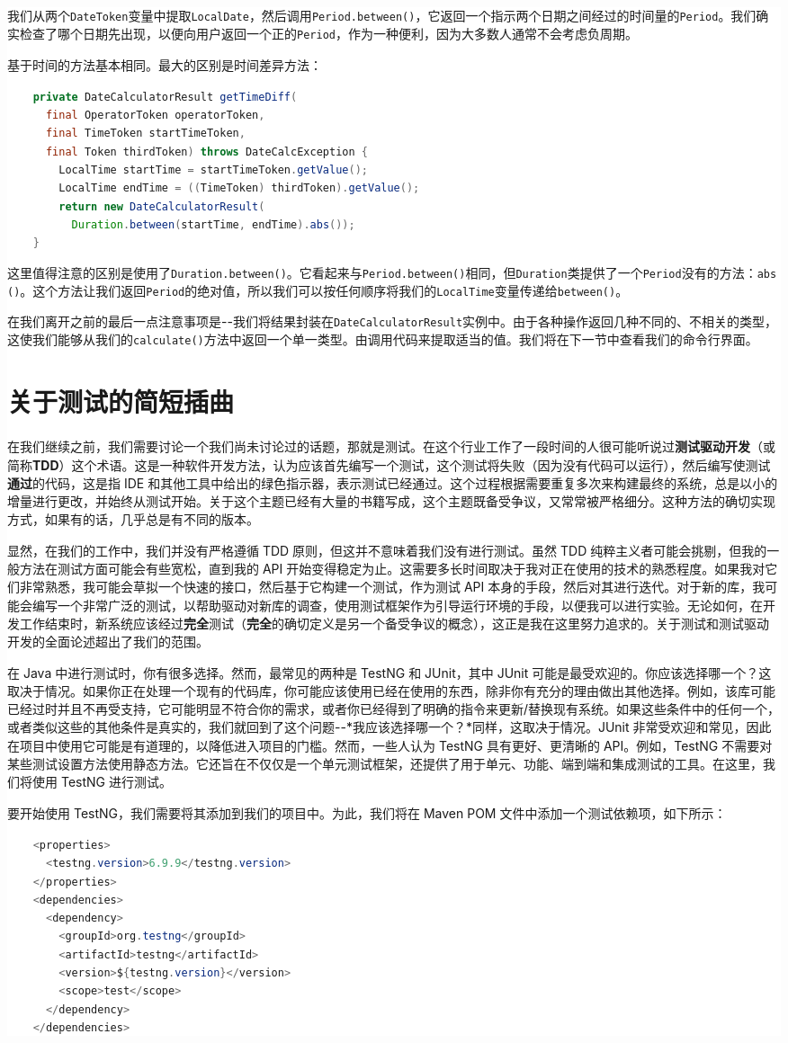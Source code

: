 我们从两个`DateToken`变量中提取`LocalDate`，然后调用`Period.between()`，它返回一个指示两个日期之间经过的时间量的`Period`。我们确实检查了哪个日期先出现，以便向用户返回一个正的`Period`，作为一种便利，因为大多数人通常不会考虑负周期。

基于时间的方法基本相同。最大的区别是时间差异方法：

```java
    private DateCalculatorResult getTimeDiff( 
      final OperatorToken operatorToken, 
      final TimeToken startTimeToken, 
      final Token thirdToken) throws DateCalcException { 
        LocalTime startTime = startTimeToken.getValue(); 
        LocalTime endTime = ((TimeToken) thirdToken).getValue(); 
        return new DateCalculatorResult( 
          Duration.between(startTime, endTime).abs()); 
    } 

```

这里值得注意的区别是使用了`Duration.between()`。它看起来与`Period.between()`相同，但`Duration`类提供了一个`Period`没有的方法：`abs()`。这个方法让我们返回`Period`的绝对值，所以我们可以按任何顺序将我们的`LocalTime`变量传递给`between()`。

在我们离开之前的最后一点注意事项是--我们将结果封装在`DateCalculatorResult`实例中。由于各种操作返回几种不同的、不相关的类型，这使我们能够从我们的`calculate()`方法中返回一个单一类型。由调用代码来提取适当的值。我们将在下一节中查看我们的命令行界面。

# 关于测试的简短插曲

在我们继续之前，我们需要讨论一个我们尚未讨论过的话题，那就是测试。在这个行业工作了一段时间的人很可能听说过**测试驱动开发**（或简称**TDD**）这个术语。这是一种软件开发方法，认为应该首先编写一个测试，这个测试将失败（因为没有代码可以运行），然后编写使测试**通过**的代码，这是指 IDE 和其他工具中给出的绿色指示器，表示测试已经通过。这个过程根据需要重复多次来构建最终的系统，总是以小的增量进行更改，并始终从测试开始。关于这个主题已经有大量的书籍写成，这个主题既备受争议，又常常被严格细分。这种方法的确切实现方式，如果有的话，几乎总是有不同的版本。

显然，在我们的工作中，我们并没有严格遵循 TDD 原则，但这并不意味着我们没有进行测试。虽然 TDD 纯粹主义者可能会挑剔，但我的一般方法在测试方面可能会有些宽松，直到我的 API 开始变得稳定为止。这需要多长时间取决于我对正在使用的技术的熟悉程度。如果我对它们非常熟悉，我可能会草拟一个快速的接口，然后基于它构建一个测试，作为测试 API 本身的手段，然后对其进行迭代。对于新的库，我可能会编写一个非常广泛的测试，以帮助驱动对新库的调查，使用测试框架作为引导运行环境的手段，以便我可以进行实验。无论如何，在开发工作结束时，新系统应该经过**完全**测试（**完全**的确切定义是另一个备受争议的概念），这正是我在这里努力追求的。关于测试和测试驱动开发的全面论述超出了我们的范围。

在 Java 中进行测试时，你有很多选择。然而，最常见的两种是 TestNG 和 JUnit，其中 JUnit 可能是最受欢迎的。你应该选择哪一个？这取决于情况。如果你正在处理一个现有的代码库，你可能应该使用已经在使用的东西，除非你有充分的理由做出其他选择。例如，该库可能已经过时并且不再受支持，它可能明显不符合你的需求，或者你已经得到了明确的指令来更新/替换现有系统。如果这些条件中的任何一个，或者类似这些的其他条件是真实的，我们就回到了这个问题--*我应该选择哪一个？*同样，这取决于情况。JUnit 非常受欢迎和常见，因此在项目中使用它可能是有道理的，以降低进入项目的门槛。然而，一些人认为 TestNG 具有更好、更清晰的 API。例如，TestNG 不需要对某些测试设置方法使用静态方法。它还旨在不仅仅是一个单元测试框架，还提供了用于单元、功能、端到端和集成测试的工具。在这里，我们将使用 TestNG 进行测试。

要开始使用 TestNG，我们需要将其添加到我们的项目中。为此，我们将在 Maven POM 文件中添加一个测试依赖项，如下所示：

```java
    <properties>
      <testng.version>6.9.9</testng.version>
    </properties>
    <dependencies> 
      <dependency> 
        <groupId>org.testng</groupId>   
        <artifactId>testng</artifactId>   
        <version>${testng.version}</version>   
        <scope>test</scope> 
      </dependency>   
    </dependencies> 

```
